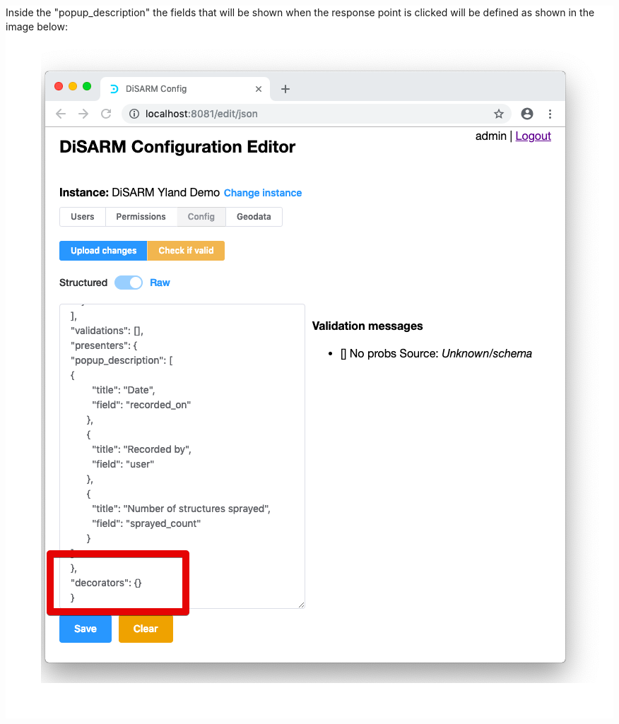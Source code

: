 Inside the "popup\_description" the fields that will be shown when the response point is clicked will be defined as shown in the image below:

![](../.gitbook/assets/editor-image50.png)
